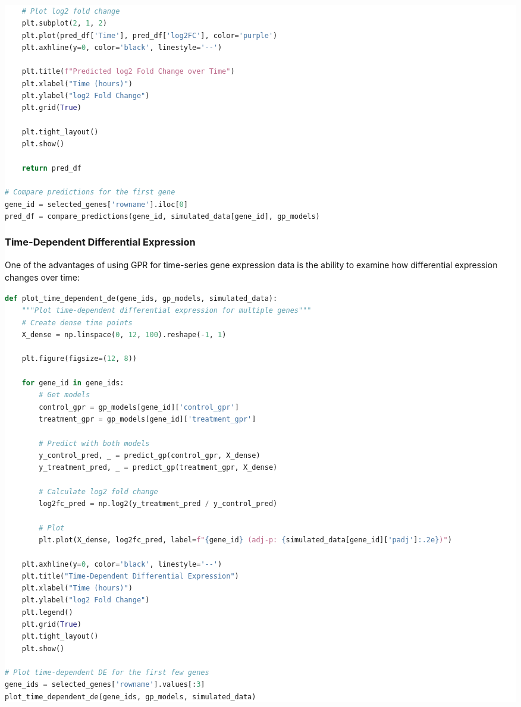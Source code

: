 ```python
    # Plot log2 fold change
    plt.subplot(2, 1, 2)
    plt.plot(pred_df['Time'], pred_df['log2FC'], color='purple')
    plt.axhline(y=0, color='black', linestyle='--')
    
    plt.title(f"Predicted log2 Fold Change over Time")
    plt.xlabel("Time (hours)")
    plt.ylabel("log2 Fold Change")
    plt.grid(True)
    
    plt.tight_layout()
    plt.show()
    
    return pred_df

# Compare predictions for the first gene
gene_id = selected_genes['rowname'].iloc[0]
pred_df = compare_predictions(gene_id, simulated_data[gene_id], gp_models)
```

### Time-Dependent Differential Expression

One of the advantages of using GPR for time-series gene expression data is the ability to examine how differential expression changes over time:

```python
def plot_time_dependent_de(gene_ids, gp_models, simulated_data):
    """Plot time-dependent differential expression for multiple genes"""
    # Create dense time points
    X_dense = np.linspace(0, 12, 100).reshape(-1, 1)
    
    plt.figure(figsize=(12, 8))
    
    for gene_id in gene_ids:
        # Get models
        control_gpr = gp_models[gene_id]['control_gpr']
        treatment_gpr = gp_models[gene_id]['treatment_gpr']
        
        # Predict with both models
        y_control_pred, _ = predict_gp(control_gpr, X_dense)
        y_treatment_pred, _ = predict_gp(treatment_gpr, X_dense)
        
        # Calculate log2 fold change
        log2fc_pred = np.log2(y_treatment_pred / y_control_pred)
        
        # Plot
        plt.plot(X_dense, log2fc_pred, label=f"{gene_id} (adj-p: {simulated_data[gene_id]['padj']:.2e})")
    
    plt.axhline(y=0, color='black', linestyle='--')
    plt.title("Time-Dependent Differential Expression")
    plt.xlabel("Time (hours)")
    plt.ylabel("log2 Fold Change")
    plt.legend()
    plt.grid(True)
    plt.tight_layout()
    plt.show()

# Plot time-dependent DE for the first few genes
gene_ids = selected_genes['rowname'].values[:3]
plot_time_dependent_de(gene_ids, gp_models, simulated_data)
```
